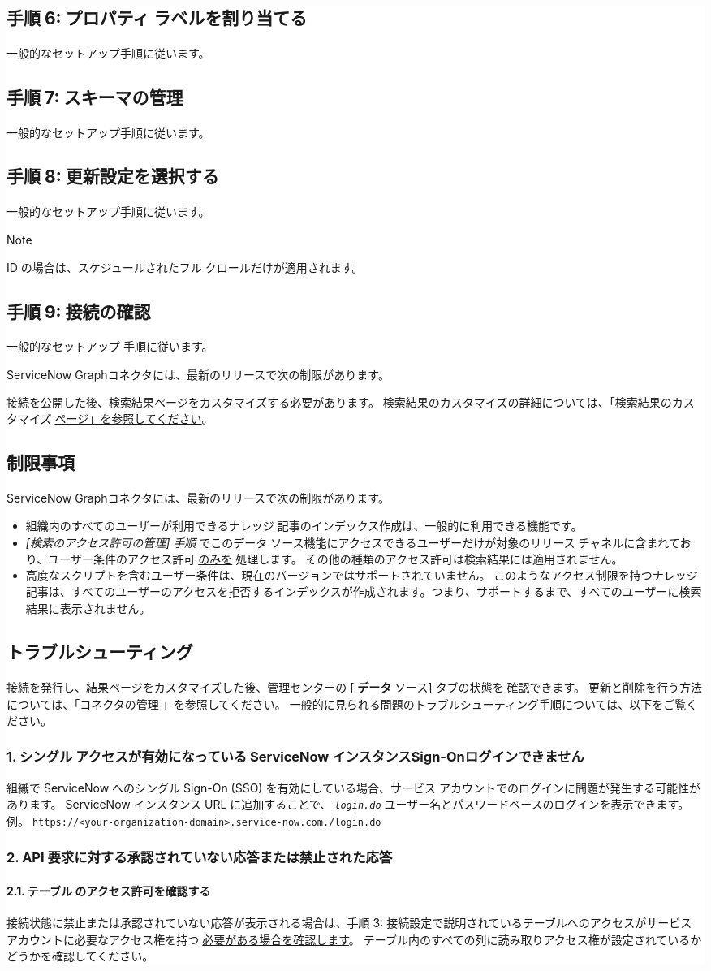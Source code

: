 ## <a name="step-6-assign-property-labels"></a>手順 6: プロパティ ラベルを割り当てる

一般的なセットアップ手順に従います。

## <a name="step-7-manage-schema"></a>手順 7: スキーマの管理

一般的なセットアップ手順に従います。

## <a name="step-8-choose-refresh-settings"></a>手順 8: 更新設定を選択する

一般的なセットアップ手順に従います。

>[!NOTE]
>ID の場合は、スケジュールされたフル クロールだけが適用されます。

## <a name="step-9-review-connection"></a>手順 9: 接続の確認

一般的なセットアップ [手順に従います](./configure-connector.md)。

ServiceNow Graphコネクタには、最新のリリースで次の制限があります。

接続を公開した後、検索結果ページをカスタマイズする必要があります。 検索結果のカスタマイズの詳細については、「検索結果のカスタマイズ [ページ」を参照してください](/microsoftsearch/configure-connector#next-steps-customize-the-search-results-page)。

## <a name="limitations"></a>制限事項
ServiceNow Graphコネクタには、最新のリリースで次の制限があります。
- 組織内のすべてのユーザーが利用できるナレッジ 記事のインデックス作成は、一般的に利用できる機能です。
- *[検索のアクセス許可の管理] 手順* でこのデータ ソース機能にアクセスできるユーザーだけが対象のリリース チャネルに含まれており、ユーザー条件のアクセス許可 [のみを](https://hi.service-now.com/kb_view.do?sysparm_article=KB0550924) 処理します。 その他の種類のアクセス許可は検索結果には適用されません。
- 高度なスクリプトを含むユーザー条件は、現在のバージョンではサポートされていません。 このようなアクセス制限を持つナレッジ記事は、すべてのユーザーのアクセスを拒否するインデックスが作成されます。つまり、サポートするまで、すべてのユーザーに検索結果に表示されません。

## <a name="troubleshooting"></a>トラブルシューティング
接続を発行し、結果ページをカスタマイズした後、管理センターの [ **データ** ソース] タブの状態を [確認できます](https://admin.microsoft.com)。 更新と削除を行う方法については、「コネクタの管理 [」を参照してください](manage-connector.md)。
一般的に見られる問題のトラブルシューティング手順については、以下をご覧ください。
### <a name="1-unable-to-login-due-to-single-sign-on-enabled-servicenow-instance"></a>1. シングル アクセスが有効になっている ServiceNow インスタンスSign-Onログインできません

組織で ServiceNow へのシングル Sign-On (SSO) を有効にしている場合、サービス アカウントでのログインに問題が発生する可能性があります。 ServiceNow インスタンス URL に追加することで、<em> `login.do` </em>ユーザー名とパスワードベースのログインを表示できます。 例。 `https://<your-organization-domain>.service-now.com./login.do` 

### <a name="2-unauthorized-or-forbidden-response-to-api-request"></a>2. API 要求に対する承認されていない応答または禁止された応答

#### <a name="21-check-table-access-permissions"></a>2.1. テーブル のアクセス許可を確認する
接続状態に禁止または承認されていない応答が表示される場合は、手順 3: 接続設定で説明されているテーブルへのアクセスがサービス アカウントに必要なアクセス権を持つ [必要がある場合を確認します](#step-3-connection-settings)。 テーブル内のすべての列に読み取りアクセス権が設定されているかどうかを確認してください。
